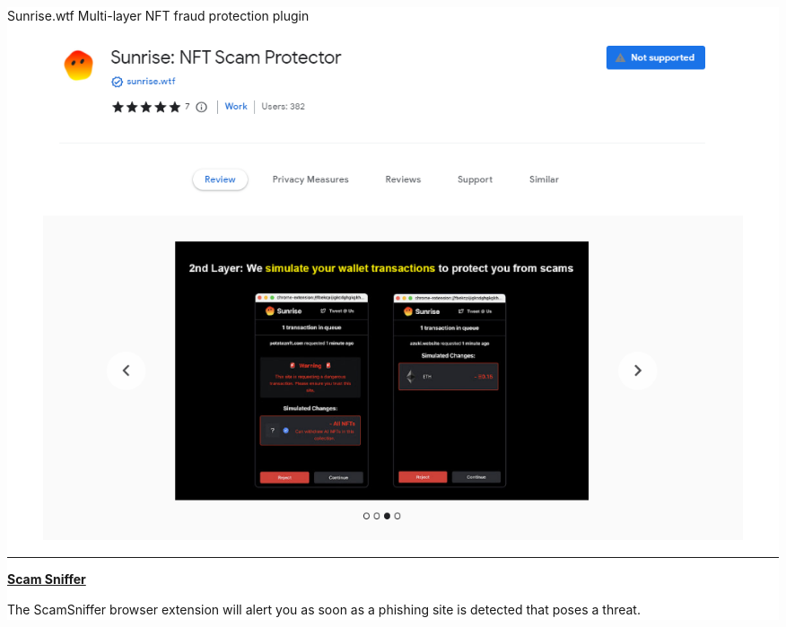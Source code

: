 <p>Sunrise.wtf Multi-layer NFT fraud protection plugin</p>


<div class="wp-block-image">
<figure class="aligncenter"><img decoding="async" src="./Useful tools and services for finding vulnerabilities in a transaction to assess the risk of blockchain and various cryptocurrencies - CRYPTO DEEP TECH_files/image-6.png" alt="Useful tools and services for finding vulnerabilities in a transaction to assess the risk of blockchain and various cryptocurrencies" class="wp-image-1899"></figure></div>


<hr class="wp-block-separator has-alpha-channel-opacity">



<p><strong><a href="https://scamsniffer.io/" target="_blank" rel="noreferrer noopener">Scam Sniffer</a></strong></p>



<p>The ScamSniffer browser extension will alert you as soon as a phishing site is detected that poses a threat.</p>


<div class="wp-block-image">
